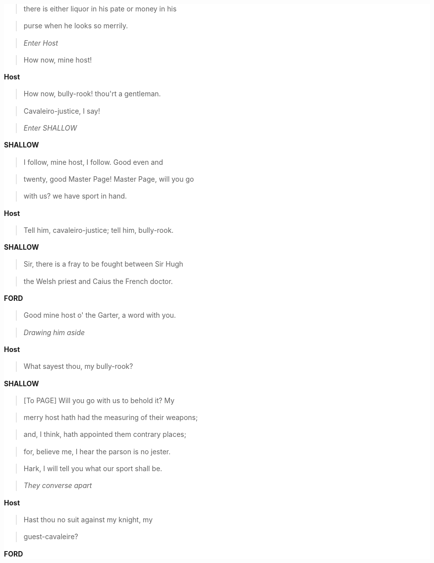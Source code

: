 > there is either liquor in his pate or money in his  

> purse when he looks so merrily.  

> *Enter Host*

> How now, mine host!  

**Host**

> How now, bully-rook! thou'rt a gentleman.  

> Cavaleiro-justice, I say!  

> *Enter SHALLOW*

**SHALLOW**

> I follow, mine host, I follow. Good even and  

> twenty, good Master Page! Master Page, will you go  

> with us? we have sport in hand.  

**Host**

> Tell him, cavaleiro-justice; tell him, bully-rook.  

**SHALLOW**

> Sir, there is a fray to be fought between Sir Hugh  

> the Welsh priest and Caius the French doctor.  

**FORD**

> Good mine host o' the Garter, a word with you.  

> *Drawing him aside*

**Host**

> What sayest thou, my bully-rook?  

**SHALLOW**

> [To PAGE]  Will you go with us to behold it? My  

> merry host hath had the measuring of their weapons;  

> and, I think, hath appointed them contrary places;  

> for, believe me, I hear the parson is no jester.  

> Hark, I will tell you what our sport shall be.  

> *They converse apart*

**Host**

> Hast thou no suit against my knight, my  

> guest-cavaleire?  

**FORD**
